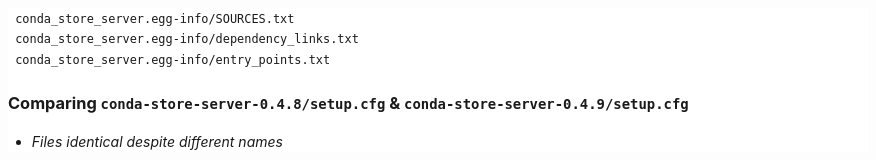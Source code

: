 ```diff
 conda_store_server.egg-info/SOURCES.txt
 conda_store_server.egg-info/dependency_links.txt
 conda_store_server.egg-info/entry_points.txt
```

### Comparing `conda-store-server-0.4.8/setup.cfg` & `conda-store-server-0.4.9/setup.cfg`

 * *Files identical despite different names*

